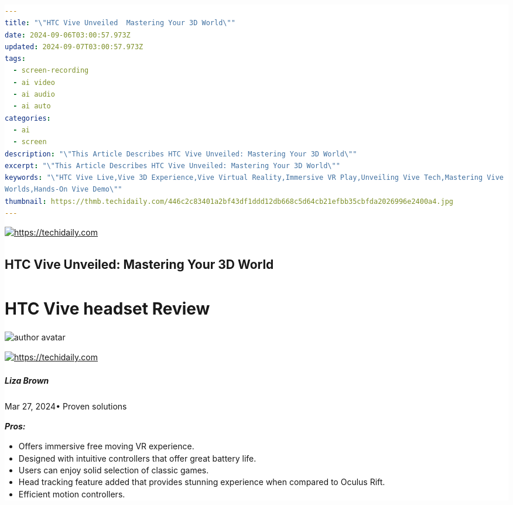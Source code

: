 ```yaml
---
title: "\"HTC Vive Unveiled  Mastering Your 3D World\""
date: 2024-09-06T03:00:57.973Z
updated: 2024-09-07T03:00:57.973Z
tags: 
  - screen-recording
  - ai video
  - ai audio
  - ai auto
categories: 
  - ai
  - screen
description: "\"This Article Describes HTC Vive Unveiled: Mastering Your 3D World\""
excerpt: "\"This Article Describes HTC Vive Unveiled: Mastering Your 3D World\""
keywords: "\"HTC Vive Live,Vive 3D Experience,Vive Virtual Reality,Immersive VR Play,Unveiling Vive Tech,Mastering Vive Worlds,Hands-On Vive Demo\""
thumbnail: https://thmb.techidaily.com/446c2c83401a2bf43df1ddd12db668c5d64cb21efbb35cbfda2026996e2400a4.jpg
---
```



<a href="https://bluettiit.sjv.io/c/5597632/2114265/17093" target="_top" id="2114265">
  <img src="//a.impactradius-go.com/display-ad/17093-2114265" border="0" alt="https://techidaily.com" width="728" height="90"/>
</a>
<img height="0" width="0" src="https://bluettiit.sjv.io/i/5597632/2114265/17093" style="position:absolute;visibility:hidden;" border="0" />

## HTC Vive Unveiled: Mastering Your 3D World

# HTC Vive headset Review
![author avatar](https://lh5.googleusercontent.com/-AIMmjowaFs4/AAAAAAAAAAI/AAAAAAAAABc/Y5UmwDaI7HU/s250-c-k/photo.jpg)


<a href="https://ursime.pxf.io/c/5597632/2136545/16384" target="_top" id="2136545">
  <img src="//a.impactradius-go.com/display-ad/16384-2136545" border="0" alt="https://techidaily.com" width="728" height="90"/>
</a>
<img height="0" width="0" src="https://ursime.pxf.io/i/5597632/2136545/16384" style="position:absolute;visibility:hidden;" border="0" />

##### Liza Brown

 Mar 27, 2024• Proven solutions

**_Pros:_**

* Offers immersive free moving VR experience.
* Designed with intuitive controllers that offer great battery life.
* Users can enjoy solid selection of classic games.
* Head tracking feature added that provides stunning experience when compared to Oculus Rift.
* Efficient motion controllers.
